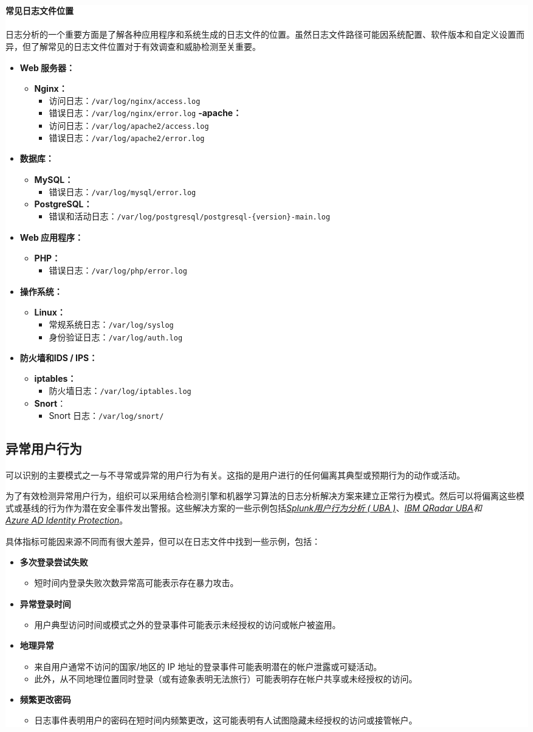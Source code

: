 #### 常见日志文件位置

日志分析的一个重要方面是了解各种应用程序和系统生成的日志文件的位置。虽然日志文件路径可能因系统配置、软件版本和自定义设置而异，但了解常见的日志文件位置对于有效调查和威胁检测至关重要。

- **Web 服务器：**
    - **Nginx：**
        - 访问日志：`/var/log/nginx/access.log`
        - 错误日志：`/var/log/nginx/error.log`
    **-apache：**
        - 访问日志：`/var/log/apache2/access.log`
        - 错误日志：`/var/log/apache2/error.log`

- **数据库：**
    - **MySQL：**
        - 错误日志：`/var/log/mysql/error.log`
    - **PostgreSQL：**
        - 错误和活动日志：`/var/log/postgresql/postgresql-{version}-main.log`

- **Web 应用程序：**
    - **PHP：**
        - 错误日志：`/var/log/php/error.log`

- **操作系统：**
    - **Linux：**
        - 常规系统日志：`/var/log/syslog`
        - 身份验证日志：`/var/log/auth.log`

- **防火墙和IDS / IPS：**
    - **iptables：**
        - 防火墙日志：`/var/log/iptables.log`
    - **Snort**：
        - Snort 日志：`/var/log/snort/`

## **异常用户行为**

可以识别的主要模式之一与不寻常或异常的用户行为有关。这指的是用户进行的任何偏离其典型或预期行为的动作或活动。

为了有效检测异常用户行为，组织可以采用结合检测引擎和机器学习算法的日志分析解决方案来建立正常行为模式。然后可以将偏离这些模式或基线的行为作为潜在安全事件发出警报。这些解决方案的一些示例包括[_Splunk用户行为分析 ( UBA )_](https://www.splunk.com/en_us/products/user-behavior-analytics.html)、_[IBM QRadar UBA](https://www.ibm.com/docs/en/qradar-common?topic=app-qradar-user-behavior-analytics)_和_[Azure AD Identity Protection](https://learn.microsoft.com/en-us/azure/active-directory/identity-protection/overview-identity-protection)_。

具体指标可能因来源不同而有很大差异，但可以在日志文件中找到一些示例，包括：

- **多次登录尝试失败**
    - 短时间内登录失败次数异常高可能表示存在暴力攻击。
    
- **异常登录时间**
    - 用户典型访问时间或模式之外的登录事件可能表示未经授权的访问或帐户被盗用。
    
- **地理异常**
    - 来自用户通常不访问的国家/地区的 IP 地址的登录事件可能表明潜在的帐户泄露或可疑活动。
    - 此外，从不同地理位置同时登录（或有迹象表明无法旅行）可能表明存在帐户共享或未经授权的访问。

- **频繁更改密码**
    - 日志事件表明用户的密码在短时间内频繁更改，这可能表明有人试图隐藏未经授权的访问或接管帐户。
    